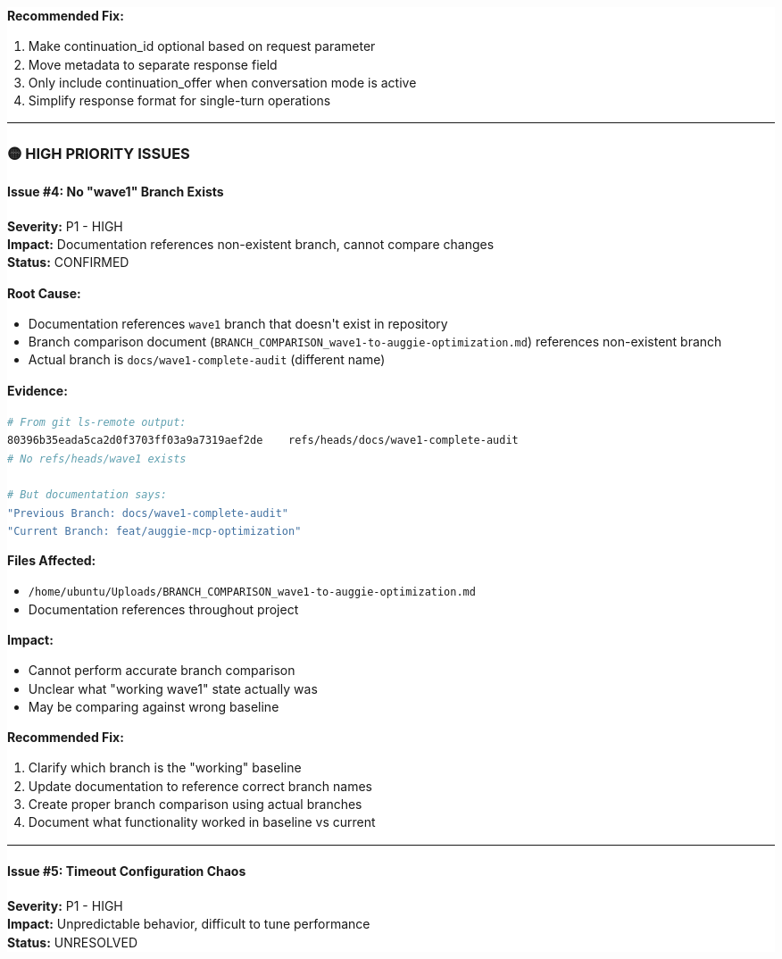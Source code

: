 **Recommended Fix:**
1. Make continuation_id optional based on request parameter
2. Move metadata to separate response field
3. Only include continuation_offer when conversation mode is active
4. Simplify response format for single-turn operations

---

### 🟡 HIGH PRIORITY ISSUES

#### Issue #4: No "wave1" Branch Exists

**Severity:** P1 - HIGH  
**Impact:** Documentation references non-existent branch, cannot compare changes  
**Status:** CONFIRMED

**Root Cause:**
- Documentation references `wave1` branch that doesn't exist in repository
- Branch comparison document (`BRANCH_COMPARISON_wave1-to-auggie-optimization.md`) references non-existent branch
- Actual branch is `docs/wave1-complete-audit` (different name)

**Evidence:**
```bash
# From git ls-remote output:
80396b35eada5ca2d0f3703ff03a9a7319aef2de	refs/heads/docs/wave1-complete-audit
# No refs/heads/wave1 exists

# But documentation says:
"Previous Branch: docs/wave1-complete-audit"
"Current Branch: feat/auggie-mcp-optimization"
```

**Files Affected:**
- `/home/ubuntu/Uploads/BRANCH_COMPARISON_wave1-to-auggie-optimization.md`
- Documentation references throughout project

**Impact:**
- Cannot perform accurate branch comparison
- Unclear what "working wave1" state actually was
- May be comparing against wrong baseline

**Recommended Fix:**
1. Clarify which branch is the "working" baseline
2. Update documentation to reference correct branch names
3. Create proper branch comparison using actual branches
4. Document what functionality worked in baseline vs current

---

#### Issue #5: Timeout Configuration Chaos

**Severity:** P1 - HIGH  
**Impact:** Unpredictable behavior, difficult to tune performance  
**Status:** UNRESOLVED
